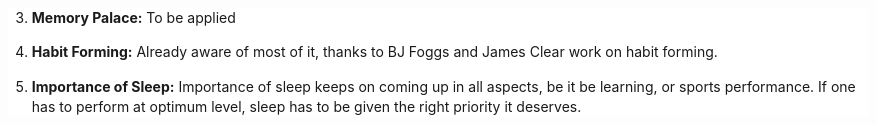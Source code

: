 3. **Memory Palace:** To be applied

4. **Habit Forming:** Already aware of most of it, thanks to BJ Foggs and James Clear work on habit forming.

5. **Importance of Sleep:** Importance of sleep keeps on coming up in all aspects, be it be learning, or sports performance. If one has to perform at optimum level, sleep has to be given the right priority it deserves. 

   

 
